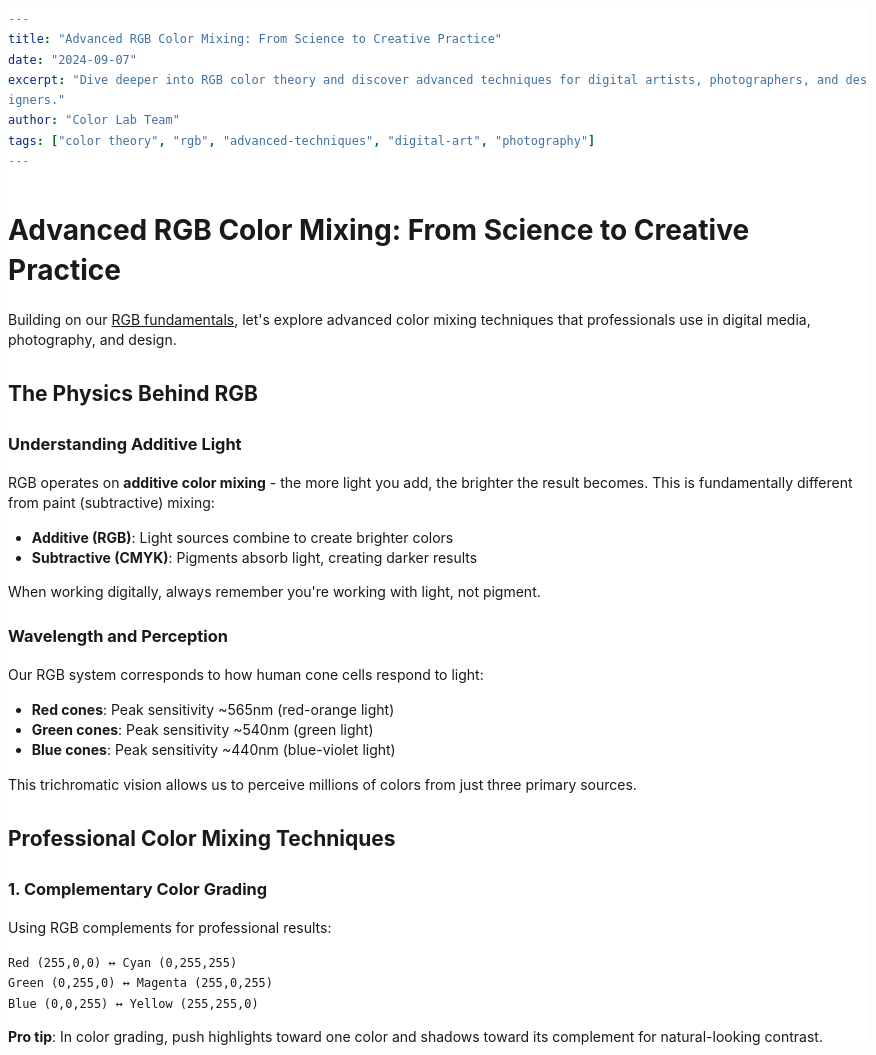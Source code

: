 ```yaml
---
title: "Advanced RGB Color Mixing: From Science to Creative Practice"
date: "2024-09-07"
excerpt: "Dive deeper into RGB color theory and discover advanced techniques for digital artists, photographers, and designers."
author: "Color Lab Team"
tags: ["color theory", "rgb", "advanced-techniques", "digital-art", "photography"]
---
```


# Advanced RGB Color Mixing: From Science to Creative Practice

Building on our [RGB fundamentals](/blog/understanding-rgb-foundation-digital-color-grading), let's explore advanced color mixing techniques that professionals use in digital media, photography, and design.

## The Physics Behind RGB

### Understanding Additive Light

RGB operates on **additive color mixing** - the more light you add, the brighter the result becomes. This is fundamentally different from paint (subtractive) mixing:

- **Additive (RGB)**: Light sources combine to create brighter colors
- **Subtractive (CMYK)**: Pigments absorb light, creating darker results

When working digitally, always remember you're working with light, not pigment.

### Wavelength and Perception

Our RGB system corresponds to how human cone cells respond to light:

- **Red cones**: Peak sensitivity ~565nm (red-orange light)
- **Green cones**: Peak sensitivity ~540nm (green light)  
- **Blue cones**: Peak sensitivity ~440nm (blue-violet light)

This trichromatic vision allows us to perceive millions of colors from just three primary sources.

## Professional Color Mixing Techniques

### 1. Complementary Color Grading

Using RGB complements for professional results:

```
Red (255,0,0) ↔ Cyan (0,255,255)
Green (0,255,0) ↔ Magenta (255,0,255)
Blue (0,0,255) ↔ Yellow (255,255,0)
```

**Pro tip**: In color grading, push highlights toward one color and shadows toward its complement for natural-looking contrast.
